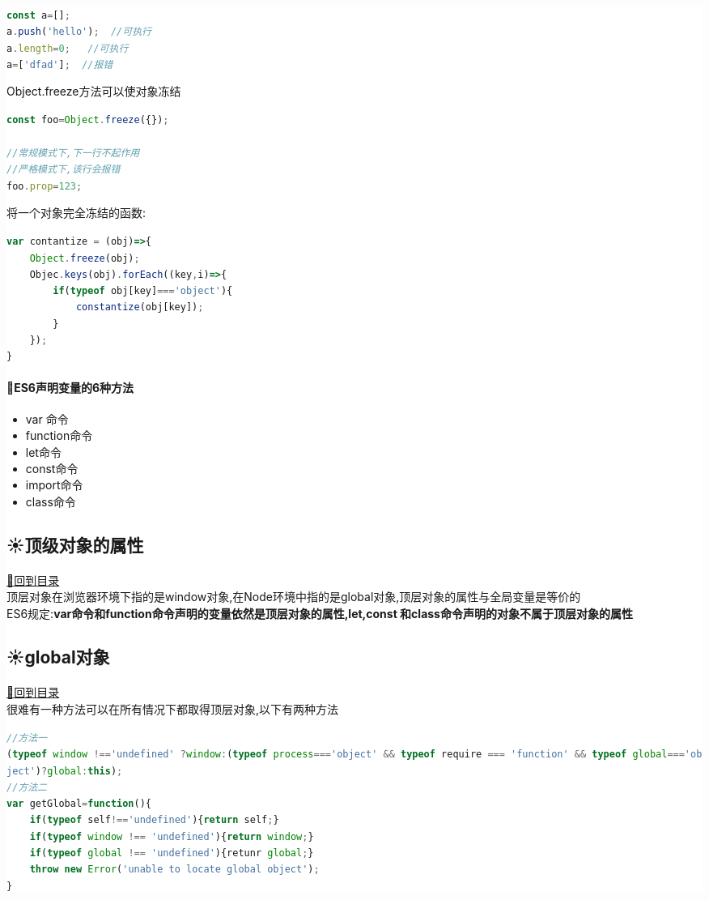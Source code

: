 ```JavaScript
const a=[];
a.push('hello');  //可执行
a.length=0;   //可执行
a=['dfad'];  //报错
```
Object.freeze方法可以使对象冻结
```JavaScript
const foo=Object.freeze({});

//常规模式下,下一行不起作用
//严格模式下,该行会报错
foo.prop=123;
```
将一个对象完全冻结的函数:
```JavaScript
var contantize = (obj)=>{
    Object.freeze(obj);
    Objec.keys(obj).forEach((key,i)=>{
        if(typeof obj[key]==='object'){
            constantize(obj[key]);
        }
    });
}
```
#### :mag_right:ES6声明变量的6种方法
+ var 命令
+ function命令
+ let命令
+ const命令
+ import命令
+ class命令
<p id="p4"></p>

## :sunny:顶级对象的属性
<a href="#title">:whale2:回到目录</a><br>
顶层对象在浏览器环境下指的是window对象,在Node环境中指的是global对象,顶层对象的属性与全局变量是等价的<br>
ES6规定:**var命令和function命令声明的变量依然是顶层对象的属性,let,const 和class命令声明的对象不属于顶层对象的属性**
<p id="p5"></p>

## :sunny:global对象
<a href="#title">:whale2:回到目录</a><br>
很难有一种方法可以在所有情况下都取得顶层对象,以下有两种方法
```JavaScript
//方法一
(typeof window !=='undefined' ?window:(typeof process==='object' && typeof require === 'function' && typeof global==='object')?global:this);
//方法二
var getGlobal=function(){
    if(typeof self!=='undefined'){return self;}
    if(typeof window !== 'undefined'){return window;}
    if(typeof global !== 'undefined'){retunr global;}
    throw new Error('unable to locate global object');
}
```
